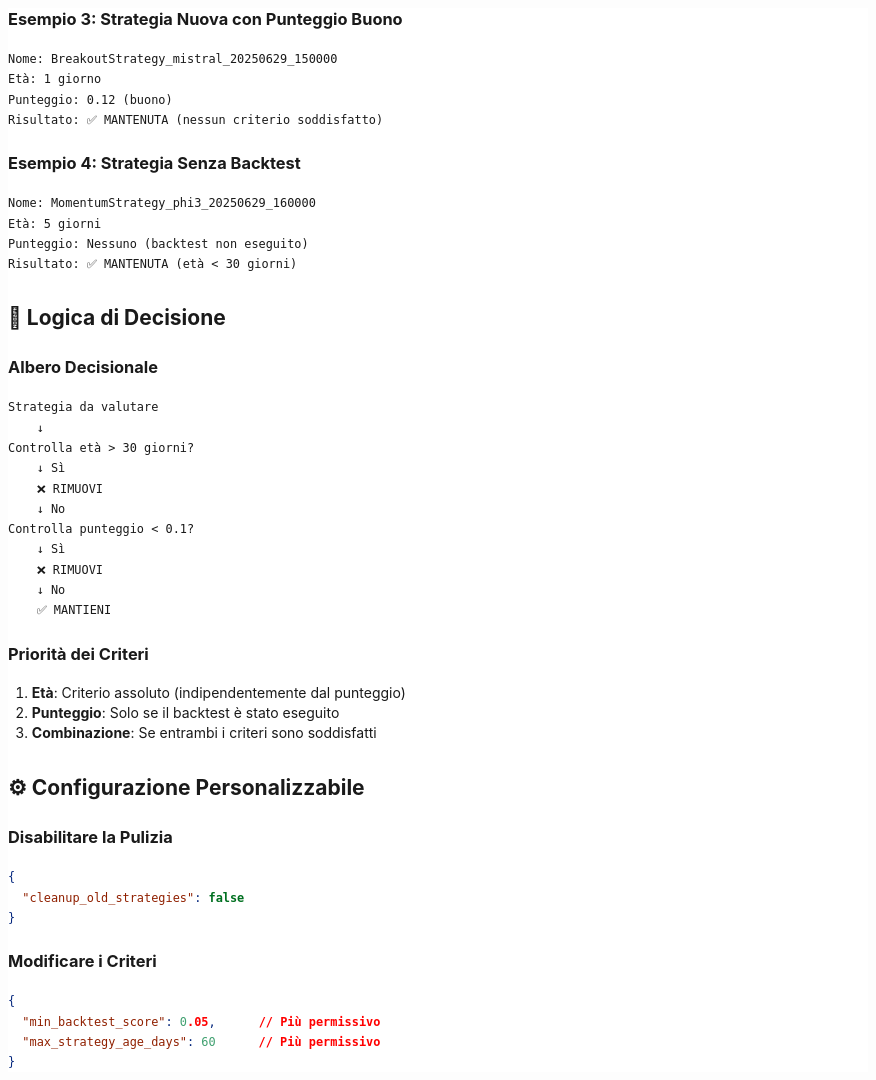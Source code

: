 ### **Esempio 3: Strategia Nuova con Punteggio Buono**
```
Nome: BreakoutStrategy_mistral_20250629_150000
Età: 1 giorno
Punteggio: 0.12 (buono)
Risultato: ✅ MANTENUTA (nessun criterio soddisfatto)
```

### **Esempio 4: Strategia Senza Backtest**
```
Nome: MomentumStrategy_phi3_20250629_160000
Età: 5 giorni
Punteggio: Nessuno (backtest non eseguito)
Risultato: ✅ MANTENUTA (età < 30 giorni)
```

## 🎯 **Logica di Decisione**

### **Albero Decisionale**
```
Strategia da valutare
    ↓
Controlla età > 30 giorni?
    ↓ Sì
    ❌ RIMUOVI
    ↓ No
Controlla punteggio < 0.1?
    ↓ Sì
    ❌ RIMUOVI
    ↓ No
    ✅ MANTIENI
```

### **Priorità dei Criteri**
1. **Età**: Criterio assoluto (indipendentemente dal punteggio)
2. **Punteggio**: Solo se il backtest è stato eseguito
3. **Combinazione**: Se entrambi i criteri sono soddisfatti

## ⚙️ **Configurazione Personalizzabile**

### **Disabilitare la Pulizia**
```json
{
  "cleanup_old_strategies": false
}
```

### **Modificare i Criteri**
```json
{
  "min_backtest_score": 0.05,      // Più permissivo
  "max_strategy_age_days": 60      // Più permissivo
}
```
